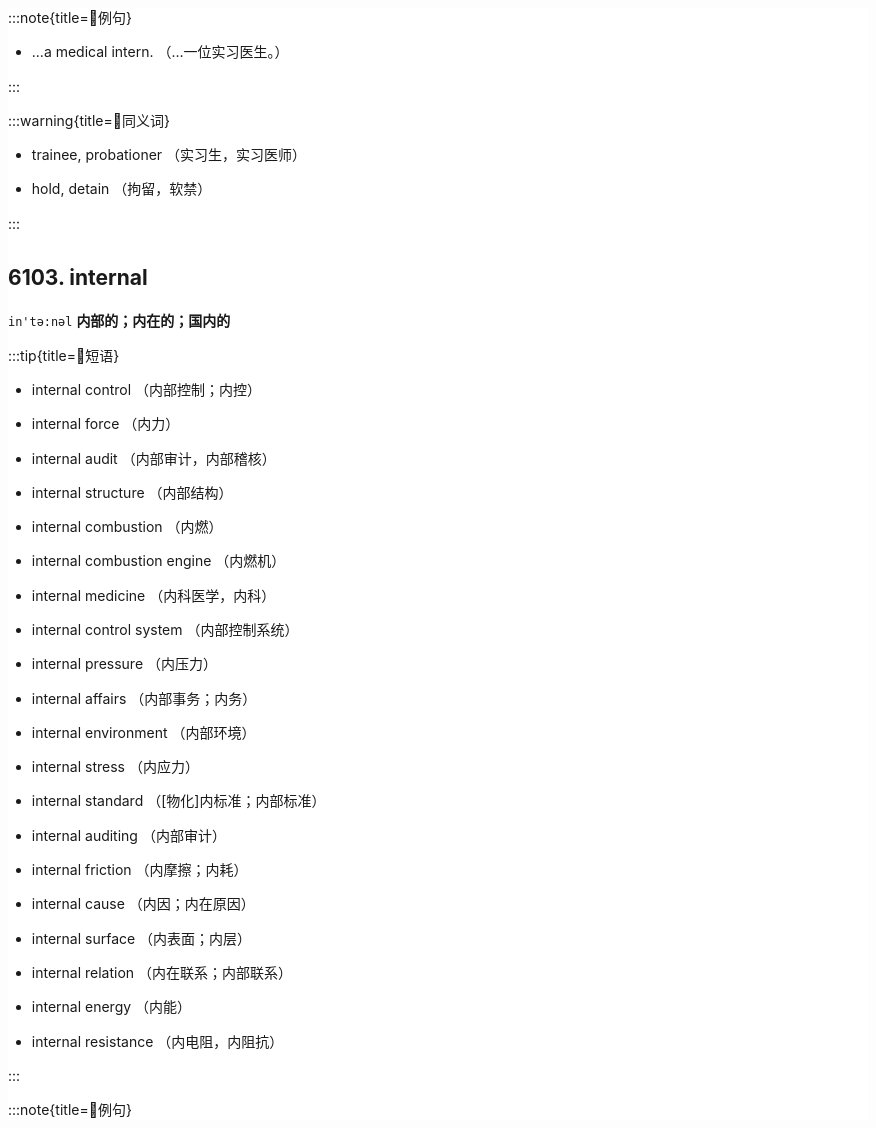 :::note{title=🎤例句}

- ...a medical intern. （…一位实习医生。）

:::

:::warning{title=🤔同义词}

- trainee, probationer （实习生，实习医师）

- hold, detain （拘留，软禁）

:::


## 6103. internal

`in'tə:nəl`  **内部的；内在的；国内的**

:::tip{title=🤩短语}

- internal control （内部控制；内控）

- internal force （内力）

- internal audit （内部审计，内部稽核）

- internal structure （内部结构）

- internal combustion （内燃）

- internal combustion engine （内燃机）

- internal medicine （内科医学，内科）

- internal control system （内部控制系统）

- internal pressure （内压力）

- internal affairs （内部事务；内务）

- internal environment （内部环境）

- internal stress （内应力）

- internal standard （[物化]内标准；内部标准）

- internal auditing （内部审计）

- internal friction （内摩擦；内耗）

- internal cause （内因；内在原因）

- internal surface （内表面；内层）

- internal relation （内在联系；内部联系）

- internal energy （内能）

- internal resistance （内电阻，内阻抗）

:::

:::note{title=🎤例句}
